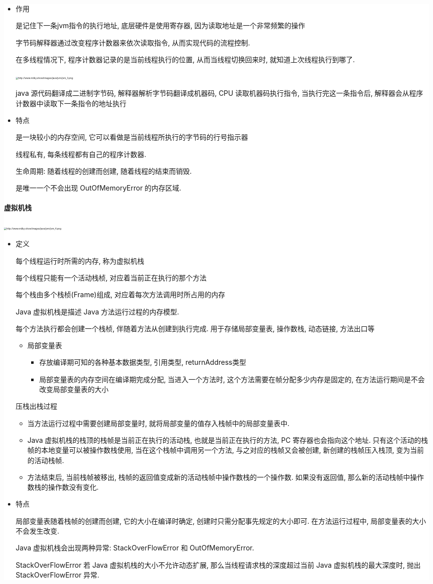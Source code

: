 * 作用

    是记住下一条jvm指令的执行地址, 底层硬件是使用寄存器, 因为读取地址是一个非常频繁的操作

    字节码解释器通过改变程序计数器来依次读取指令, 从而实现代码的流程控制. 

    在多线程情况下, 程序计数器记录的是当前线程执行的位置, 从而当线程切换回来时, 就知道上次线程执行到哪了. 

    <img src="http://www.milky.show/images/java/jvm/jvm_3.png" alt="http://www.milky.show/images/java/jvm/jvm_3.png" style="zoom: 33%;" />

    java 源代码翻译成二进制字节码, 解释器解析字节码翻译成机器码, CPU 读取机器码执行指令, 当执行完这一条指令后, 解释器会从程序计数器中读取下一条指令的地址执行

* 特点

    是一块较小的内存空间, 它可以看做是当前线程所执行的字节码的行号指示器

    线程私有, 每条线程都有自己的程序计数器. 

    生命周期: 随着线程的创建而创建, 随着线程的结束而销毁. 

    是唯一一个不会出现 OutOfMemoryError 的内存区域. 



#### 虚拟机栈

<img src="http://www.milky.show/images/java/jvm/jvm_4.png" alt="http://www.milky.show/images/java/jvm/jvm_4.png" style="zoom: 33%;" />

* 定义

    每个线程运行时所需的内存, 称为虚拟机栈

    每个线程只能有一个活动栈桢, 对应着当前正在执行的那个方法

    每个栈由多个栈桢(Frame)组成, 对应着每次方法调用时所占用的内存

    Java 虚拟机栈是描述 Java 方法运行过程的内存模型. 

    每个方法执行都会创建一个栈桢, 伴随着方法从创建到执行完成. 用于存储局部变量表, 操作数栈, 动态链接, 方法出口等

    * 局部变量表

        * 存放编译期可知的各种基本数据类型, 引用类型, returnAddress类型

        * 局部变量表的内存空间在编译期完成分配, 当进入一个方法时, 这个方法需要在帧分配多少内存是固定的, 在方法运行期间是不会改变局部变量表的大小

    压栈出栈过程

    * 当方法运行过程中需要创建局部变量时, 就将局部变量的值存入栈帧中的局部变量表中. 

    * Java 虚拟机栈的栈顶的栈帧是当前正在执行的活动栈, 也就是当前正在执行的方法, PC 寄存器也会指向这个地址. 只有这个活动的栈帧的本地变量可以被操作数栈使用, 当在这个栈帧中调用另一个方法, 与之对应的栈帧又会被创建, 新创建的栈帧压入栈顶, 变为当前的活动栈帧. 

    * 方法结束后, 当前栈帧被移出, 栈帧的返回值变成新的活动栈帧中操作数栈的一个操作数. 如果没有返回值, 那么新的活动栈帧中操作数栈的操作数没有变化. 

* 特点

    局部变量表随着栈帧的创建而创建, 它的大小在编译时确定, 创建时只需分配事先规定的大小即可. 在方法运行过程中, 局部变量表的大小不会发生改变. 

    Java 虚拟机栈会出现两种异常: StackOverFlowError 和 OutOfMemoryError. 

    StackOverFlowError 若 Java 虚拟机栈的大小不允许动态扩展, 那么当线程请求栈的深度超过当前 Java 虚拟机栈的最大深度时, 抛出 StackOverFlowError 异常. 
